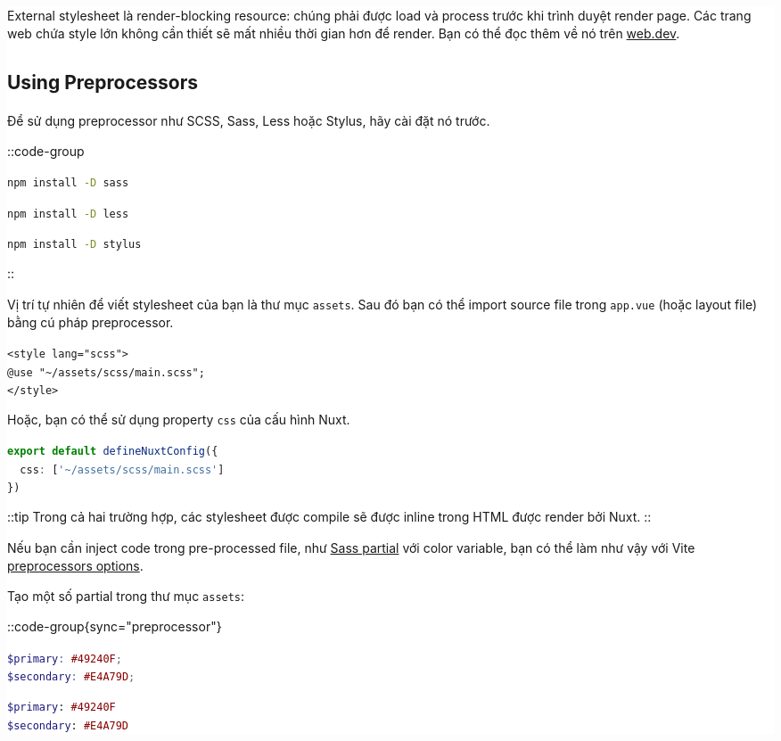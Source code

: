 External stylesheet là render-blocking resource: chúng phải được load và process trước khi trình duyệt render page. Các trang web chứa style lớn không cần thiết sẽ mất nhiều thời gian hơn để render. Bạn có thể đọc thêm về nó trên [web.dev](https://web.dev/defer-non-critical-css).

## Using Preprocessors

Để sử dụng preprocessor như SCSS, Sass, Less hoặc Stylus, hãy cài đặt nó trước.

::code-group

```bash [Sass & SCSS]
npm install -D sass
```

```bash [Less]
npm install -D less
```

```bash [Stylus]
npm install -D stylus
```

::

Vị trí tự nhiên để viết stylesheet của bạn là thư mục `assets`. Sau đó bạn có thể import source file trong `app.vue` (hoặc layout file) bằng cú pháp preprocessor.

```vue [pages/app.vue]
<style lang="scss">
@use "~/assets/scss/main.scss";
</style>
```

Hoặc, bạn có thể sử dụng property `css` của cấu hình Nuxt.

```ts twoslash [nuxt.config.ts]
export default defineNuxtConfig({
  css: ['~/assets/scss/main.scss']
})
```

::tip
Trong cả hai trường hợp, các stylesheet được compile sẽ được inline trong HTML được render bởi Nuxt.
::

Nếu bạn cần inject code trong pre-processed file, như [Sass partial](https://sass-lang.com/documentation/at-rules/use#partials) với color variable, bạn có thể làm như vậy với Vite [preprocessors options](https://vite.dev/config/shared-options.html#css-preprocessoroptions).

Tạo một số partial trong thư mục `assets`:

::code-group{sync="preprocessor"}

```scss [assets/_colors.scss]
$primary: #49240F;
$secondary: #E4A79D;
```

```sass [assets/_colors.sass]
$primary: #49240F
$secondary: #E4A79D
```
